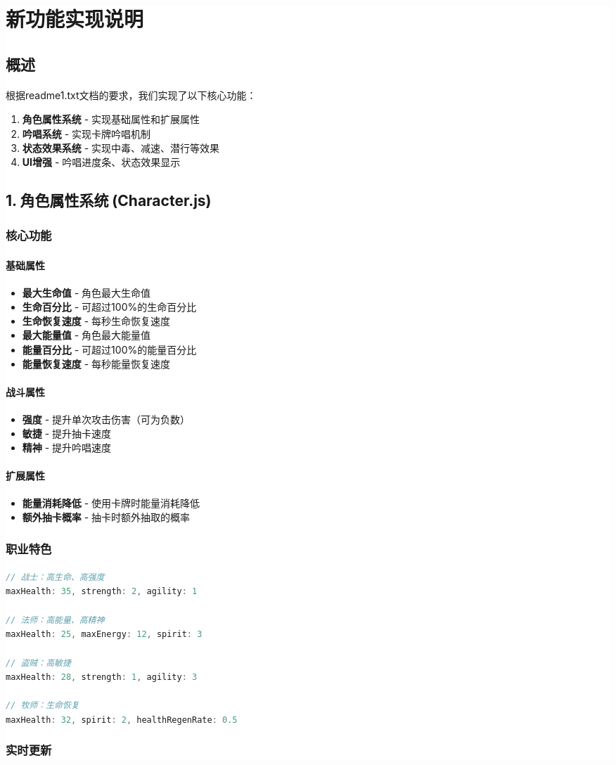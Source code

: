 # 新功能实现说明

## 概述

根据readme1.txt文档的要求，我们实现了以下核心功能：

1. **角色属性系统** - 实现基础属性和扩展属性
2. **吟唱系统** - 实现卡牌吟唱机制
3. **状态效果系统** - 实现中毒、减速、潜行等效果
4. **UI增强** - 吟唱进度条、状态效果显示

## 1. 角色属性系统 (Character.js)

### 核心功能

#### 基础属性
- **最大生命值** - 角色最大生命值
- **生命百分比** - 可超过100%的生命百分比
- **生命恢复速度** - 每秒生命恢复速度
- **最大能量值** - 角色最大能量值
- **能量百分比** - 可超过100%的能量百分比
- **能量恢复速度** - 每秒能量恢复速度

#### 战斗属性
- **强度** - 提升单次攻击伤害（可为负数）
- **敏捷** - 提升抽卡速度
- **精神** - 提升吟唱速度

#### 扩展属性
- **能量消耗降低** - 使用卡牌时能量消耗降低
- **额外抽卡概率** - 抽卡时额外抽取的概率

### 职业特色

```javascript
// 战士：高生命、高强度
maxHealth: 35, strength: 2, agility: 1

// 法师：高能量、高精神
maxHealth: 25, maxEnergy: 12, spirit: 3

// 盗贼：高敏捷
maxHealth: 28, strength: 1, agility: 3

// 牧师：生命恢复
maxHealth: 32, spirit: 2, healthRegenRate: 0.5
```

### 实时更新
